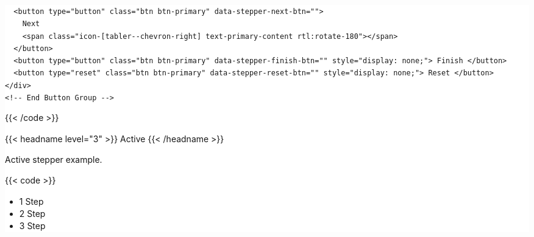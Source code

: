       <button type="button" class="btn btn-primary" data-stepper-next-btn="">
        Next
        <span class="icon-[tabler--chevron-right] text-primary-content rtl:rotate-180"></span>
      </button>
      <button type="button" class="btn btn-primary" data-stepper-finish-btn="" style="display: none;"> Finish </button>
      <button type="reset" class="btn btn-primary" data-stepper-reset-btn="" style="display: none;"> Reset </button>
    </div>
    <!-- End Button Group -->
  </div>
  
</div>

{{< /code >}}



{{< headname level="3" >}} Active {{< /headname >}}

Active stepper example.

{{< code >}}


<div data-stepper='{ "currentIndex": 2 }' class="w-full">
  
  <ul class="relative flex flex-row gap-x-2">
    <li class="group flex flex-1 shrink basis-0 items-center gap-x-2" data-stepper-nav-item='{ "index": 1,  "isCompleted": true }' >
      <span class="min-h-7.5 min-w-7.5 inline-flex items-center align-middle text-sm">
        <span class="stepper-active:text-bg-primary stepper-active:shadow-sm shadow-base-300/20 stepper-success:text-bg-primary stepper-success:shadow-sm stepper-completed:text-bg-success text-bg-soft-neutral flex size-7.5 shrink-0 items-center justify-center rounded-full font-medium" >
          <span class="stepper-success:hidden stepper-completed:hidden">1</span>
          <span class="icon-[tabler--check] stepper-success:block hidden size-4 shrink-0"></span>
        </span>
        <span class="text-base-content ms-2 max-sm:hidden">Step</span>
      </span>
      <div class="stepper-success:bg-primary stepper-completed:bg-success bg-neutral/20 h-px w-full flex-1 group-last:hidden" ></div>
    </li>
    <li class="group flex flex-1 shrink basis-0 items-center gap-x-2" data-stepper-nav-item='{ "index": 2 }'>
      <span class="min-h-7.5 min-w-7.5 inline-flex items-center align-middle text-sm">
        <span class="stepper-active:text-bg-primary stepper-active:shadow-sm shadow-base-300/20 stepper-success:text-bg-primary stepper-success:shadow-sm stepper-completed:text-bg-success stepper-error:text-bg-error text-bg-soft-neutral flex size-7.5 shrink-0 items-center justify-center rounded-full font-medium" >
          <span class="stepper-success:hidden stepper-completed:hidden">2</span>
          <span class="icon-[tabler--check] stepper-success:block hidden size-4 shrink-0"></span>
        </span>
        <span class="text-base-content ms-2 max-sm:hidden">Step</span>
      </span>
      <div class="stepper-success:bg-primary stepper-completed:bg-success bg-neutral/20 h-px w-full flex-1 group-last:hidden" ></div>
    </li>
    <li class="group flex flex-1 shrink basis-0 items-center gap-x-2" data-stepper-nav-item='{ "index": 3 }'>
      <span class="min-h-7.5 min-w-7.5 inline-flex items-center align-middle text-sm">
        <span class="stepper-active:text-bg-primary stepper-active:shadow-sm shadow-base-300/20 stepper-success:text-bg-primary stepper-success:shadow-sm stepper-completed:text-bg-success stepper-error:text-bg-error text-bg-soft-neutral flex size-7.5 shrink-0 items-center justify-center rounded-full font-medium" >
          <span class="stepper-success:hidden stepper-completed:hidden">3</span>
          <span class="icon-[tabler--check] stepper-success:block hidden size-4 shrink-0"></span>
        </span>
        <span class="text-base-content ms-2 max-sm:hidden">Step</span>
